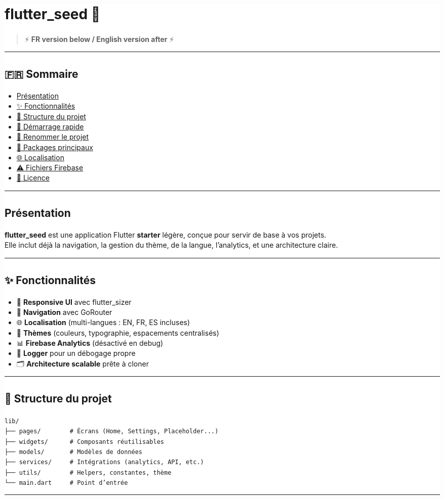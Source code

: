 # flutter_seed 🌱

> ⚡ **FR version below / English version after** ⚡

---

## 🇫🇷 Sommaire
- [Présentation](#présentation)
- [✨ Fonctionnalités](#-fonctionnalités)
- [📂 Structure du projet](#-structure-du-projet)
- [🚀 Démarrage rapide](#-démarrage-rapide)
- [🔄 Renommer le projet](#-renommer-le-projet)
- [🔧 Packages principaux](#-packages-principaux)
- [🌐 Localisation](#-localisation)
- [⚠️ Fichiers Firebase](#️-fichiers-firebase)
- [📜 Licence](#-licence)

---

## Présentation
**flutter_seed** est une application Flutter **starter** légère, conçue pour servir de base à vos projets.  
Elle inclut déjà la navigation, la gestion du thème, de la langue, l’analytics, et une architecture claire.

---

## ✨ Fonctionnalités
- 📱 **Responsive UI** avec flutter_sizer
- 🧭 **Navigation** avec GoRouter
- 🌐 **Localisation** (multi-langues : EN, FR, ES incluses)
- 🎨 **Thèmes** (couleurs, typographie, espacements centralisés)
- 📊 **Firebase Analytics** (désactivé en debug)
- 📝 **Logger** pour un débogage propre
- 🗂️ **Architecture scalable** prête à cloner

---

## 📂 Structure du projet
```text
lib/
├── pages/        # Écrans (Home, Settings, Placeholder...)
├── widgets/      # Composants réutilisables
├── models/       # Modèles de données
├── services/     # Intégrations (analytics, API, etc.)
├── utils/        # Helpers, constantes, thème
└── main.dart     # Point d’entrée
```

---
